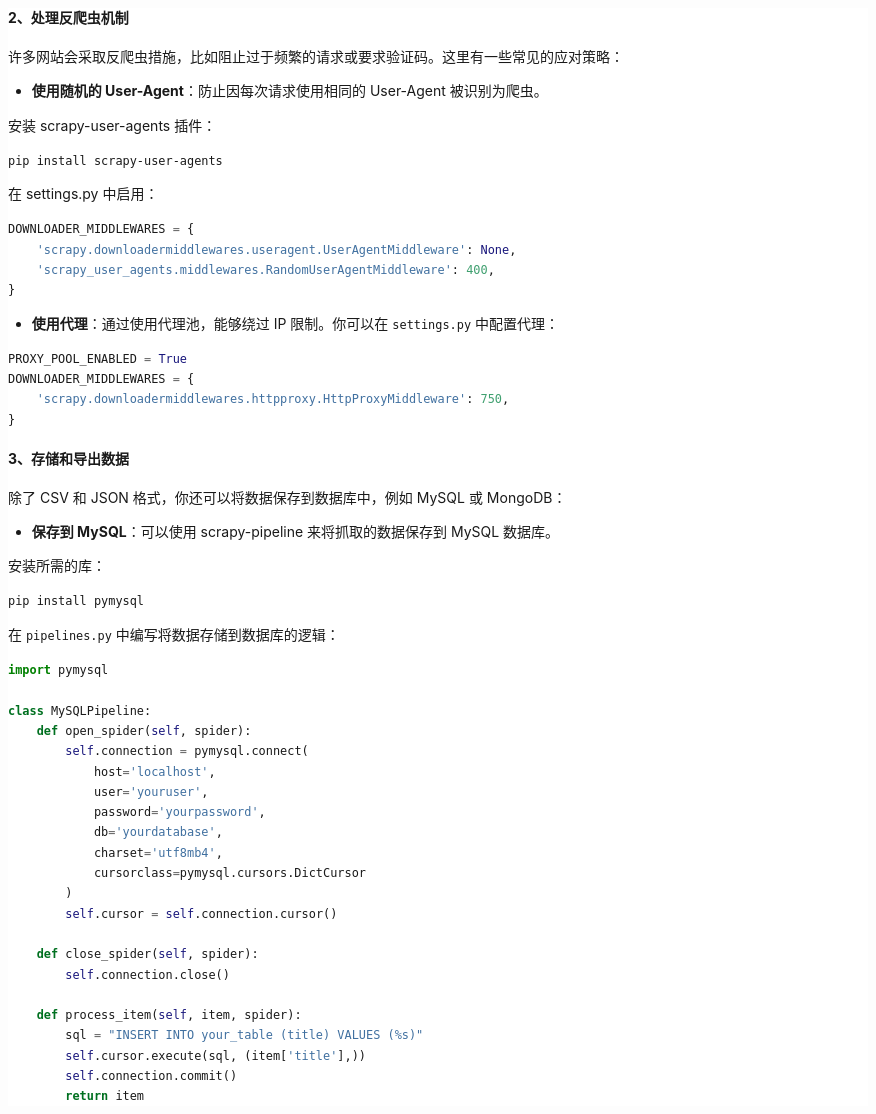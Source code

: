 #### 2、处理反爬虫机制
许多网站会采取反爬虫措施，比如阻止过于频繁的请求或要求验证码。这里有一些常见的应对策略：

- **使用随机的 User-Agent**：防止因每次请求使用相同的 User-Agent 被识别为爬虫。

安装 scrapy-user-agents 插件：
```
pip install scrapy-user-agents
```

在 settings.py 中启用：
```python
DOWNLOADER_MIDDLEWARES = {
    'scrapy.downloadermiddlewares.useragent.UserAgentMiddleware': None,
    'scrapy_user_agents.middlewares.RandomUserAgentMiddleware': 400,
}
```

- **使用代理**：通过使用代理池，能够绕过 IP 限制。你可以在 `settings.py` 中配置代理：
```python
PROXY_POOL_ENABLED = True
DOWNLOADER_MIDDLEWARES = {
    'scrapy.downloadermiddlewares.httpproxy.HttpProxyMiddleware': 750,
}
```

#### 3、存储和导出数据
除了 CSV 和 JSON 格式，你还可以将数据保存到数据库中，例如 MySQL 或 MongoDB：

- **保存到 MySQL**：可以使用 scrapy-pipeline 来将抓取的数据保存到 MySQL 数据库。

安装所需的库：
```
pip install pymysql
```

在 `pipelines.py` 中编写将数据存储到数据库的逻辑：
```python
import pymysql

class MySQLPipeline:
    def open_spider(self, spider):
        self.connection = pymysql.connect(
            host='localhost',
            user='youruser',
            password='yourpassword',
            db='yourdatabase',
            charset='utf8mb4',
            cursorclass=pymysql.cursors.DictCursor
        )
        self.cursor = self.connection.cursor()

    def close_spider(self, spider):
        self.connection.close()

    def process_item(self, item, spider):
        sql = "INSERT INTO your_table (title) VALUES (%s)"
        self.cursor.execute(sql, (item['title'],))
        self.connection.commit()
        return item
```
